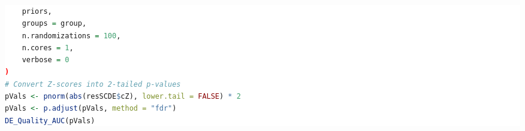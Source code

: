 ```r
    priors,
    groups = group,
    n.randomizations = 100,
    n.cores = 1,
    verbose = 0
)
# Convert Z-scores into 2-tailed p-values
pVals <- pnorm(abs(resSCDE$cZ), lower.tail = FALSE) * 2
pVals <- p.adjust(pVals, method = "fdr")
DE_Quality_AUC(pVals)
```
